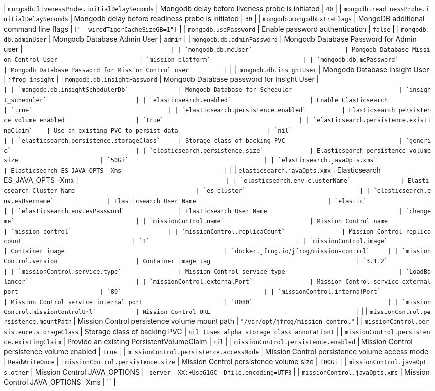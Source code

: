 | `mongodb.livenessProbe.initialDelaySeconds`  | Mongodb delay before liveness probe is initiated            | `40`                                        |
| `mongodb.readinessProbe.initialDelaySeconds` | Mongodb delay before readiness probe is initiated           | `30`                                        |
| `mongodb.mongodbExtraFlags`                  | MongoDB additional command line flags                       | `["--wiredTigerCacheSizeGB=1"]`             |
| `mongodb.usePassword`                        | Enable password authentication                              | `false`                                     |
| `mongodb.db.adminUser`                       | Mongodb Database Admin User                                 | `admin`                                     |
| `mongodb.db.adminPassword`                   | Mongodb Database Password for Admin user                    | ``                                          |
| `mongodb.db.mcUser`                          | Mongodb Database Mission Control User                       | `mission_platform`                          |
| `mongodb.db.mcPassword`                      | Mongodb Database Password for Mission Control user          | ``                                          |
| `mongodb.db.insightUser`                     | Mongodb Database Insight User                               | `jfrog_insight`                             |
| `mongodb.db.insightPassword`                 | Mongodb Database password for Insight User                  | ``                                          |
| `mongodb.db.insightSchedulerDb`              | Mongodb Database for Scheduler                              | `insight_scheduler`                         |
| `elasticsearch.enabled`                      | Enable Elasticsearch                                        | `true`                                      |
| `elasticsearch.persistence.enabled`          | Elasticsearch persistence volume enabled                    | `true`                                      |
| `elasticsearch.persistence.existingClaim`    | Use an existing PVC to persist data                         | `nil`                                       |
| `elasticsearch.persistence.storageClass`     | Storage class of backing PVC                                | `generic`                                   |
| `elasticsearch.persistence.size`             | Elasticsearch persistence volume size                       | `50Gi`                                      |
| `elasticsearch.javaOpts.xms`                 | Elasticsearch ES_JAVA_OPTS -Xms                             | ``                                          |
| `elasticsearch.javaOpts.xmx`                 | Elasticsearch ES_JAVA_OPTS -Xmx                             | ``                                          |
| `elasticsearch.env.clusterName`              | Elasticsearch Cluster Name                                  | `es-cluster`                                |
| `elasticsearch.env.esUsername`               | Elasticsearch User Name                                     | `elastic`                                   |
| `elasticsearch.env.esPassword`               | Elasticsearch User Name                                     | `changeme`                                  |
| `missionControl.name`                        | Mission Control name                                        | `mission-control`                           |
| `missionControl.replicaCount`                | Mission Control replica count                               | `1`                                         |
| `missionControl.image`                       | Container image                                             | `docker.jfrog.io/jfrog/mission-control`     |
| `missionControl.version`                     | Container image tag                                         | `3.1.2`                                     |
| `missionControl.service.type`                | Mission Control service type                                | `LoadBalancer`                              |
| `missionControl.externalPort`                | Mission Control service external port                       | `80`                                        |
| `missionControl.internalPort`                | Mission Control service internal port                       | `8080`                                      |
| `missionControl.missionControlUrl`           | Mission Control URL                                         | ``                                          |
| `missionControl.persistence.mountPath`       | Mission Control persistence volume mount path               | `"/var/opt/jfrog/mission-control"`          |
| `missionControl.persistence.storageClass`    | Storage class of backing PVC                                | `nil (uses alpha storage class annotation)` |
| `missionControl.persistence.existingClaim`   | Provide an existing PersistentVolumeClaim                   | `nil`                                       |
| `missionControl.persistence.enabled`         | Mission Control persistence volume enabled                  | `true`                                      |
| `missionControl.persistence.accessMode`      | Mission Control persistence volume access mode              | `ReadWriteOnce`                             |
| `missionControl.persistence.size`            | Mission Control persistence volume size                     | `100Gi`                                     |
| `missionControl.javaOpts.other`              | Mission Control JAVA_OPTIONS                                | `-server -XX:+UseG1GC -Dfile.encoding=UTF8` |
| `missionControl.javaOpts.xms`                | Mission Control JAVA_OPTIONS -Xms                           | ``                                          |